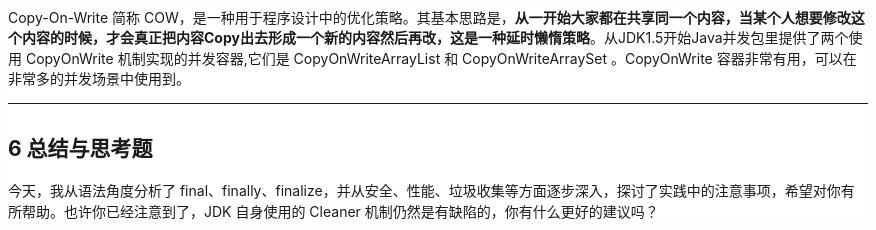 Copy-On-Write 简称 COW，是一种用于程序设计中的优化策略。其基本思路是，**从一开始大家都在共享同一个内容，当某个人想要修改这个内容的时候，才会真正把内容Copy出去形成一个新的内容然后再改，这是一种延时懒惰策略**。从JDK1.5开始Java并发包里提供了两个使用 CopyOnWrite 机制实现的并发容器,它们是 CopyOnWriteArrayList 和 CopyOnWriteArraySet 。CopyOnWrite 容器非常有用，可以在非常多的并发场景中使用到。

---
## 6 总结与思考题

今天，我从语法角度分析了 final、finally、finalize，并从安全、性能、垃圾收集等方面逐步深入，探讨了实践中的注意事项，希望对你有所帮助。也许你已经注意到了，JDK 自身使用的 Cleaner 机制仍然是有缺陷的，你有什么更好的建议吗？